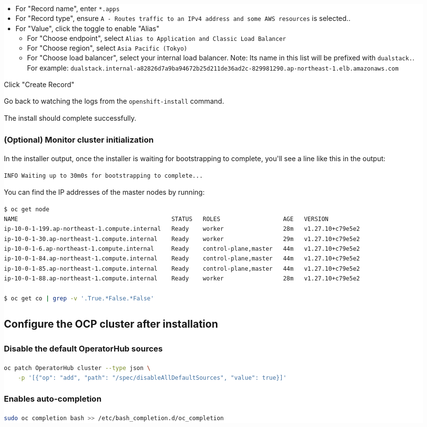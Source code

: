 - For "Record name", enter `*.apps`
- For "Record type", ensure `A - Routes traffic to an IPv4 address and some AWS resources` is selected..
- For "Value", click the toggle to enable "Alias"
  - For "Choose endpoint", select `Alias to Application and Classic Load Balancer`
  - For "Choose region", select `Asia Pacific (Tokyo)`
  - For "Choose load balancer", select your internal load balancer. Note: Its name in
    this list will be prefixed with `dualstack.`. For example:
    `dualstack.internal-a82826d7a9ba94672b25d211de36ad2c-829981290.ap-northeast-1.elb.amazonaws.com`

Click "Create Record"

Go back to watching the logs from the `openshift-install` command.

The install should complete successfully.

### (Optional) Monitor cluster initialization

In the installer output, once the installer is waiting for bootstrapping to complete,
you'll see a line like this in the output:

```bash
INFO Waiting up to 30m0s for bootstrapping to complete...
```

You can find the IP addresses of the master nodes by running:

```bash
$ oc get node
NAME                                            STATUS   ROLES                  AGE   VERSION
ip-10-0-1-199.ap-northeast-1.compute.internal   Ready    worker                 28m   v1.27.10+c79e5e2
ip-10-0-1-30.ap-northeast-1.compute.internal    Ready    worker                 29m   v1.27.10+c79e5e2
ip-10-0-1-6.ap-northeast-1.compute.internal     Ready    control-plane,master   44m   v1.27.10+c79e5e2
ip-10-0-1-84.ap-northeast-1.compute.internal    Ready    control-plane,master   44m   v1.27.10+c79e5e2
ip-10-0-1-85.ap-northeast-1.compute.internal    Ready    control-plane,master   44m   v1.27.10+c79e5e2
ip-10-0-1-88.ap-northeast-1.compute.internal    Ready    worker                 28m   v1.27.10+c79e5e2

$ oc get co | grep -v '.True.*False.*False'
```


## Configure the OCP cluster after installation

### Disable the default OperatorHub sources

```bash
oc patch OperatorHub cluster --type json \
    -p '[{"op": "add", "path": "/spec/disableAllDefaultSources", "value": true}]'
```

### Enables auto-completion
```bash
sudo oc completion bash >> /etc/bash_completion.d/oc_completion
```
